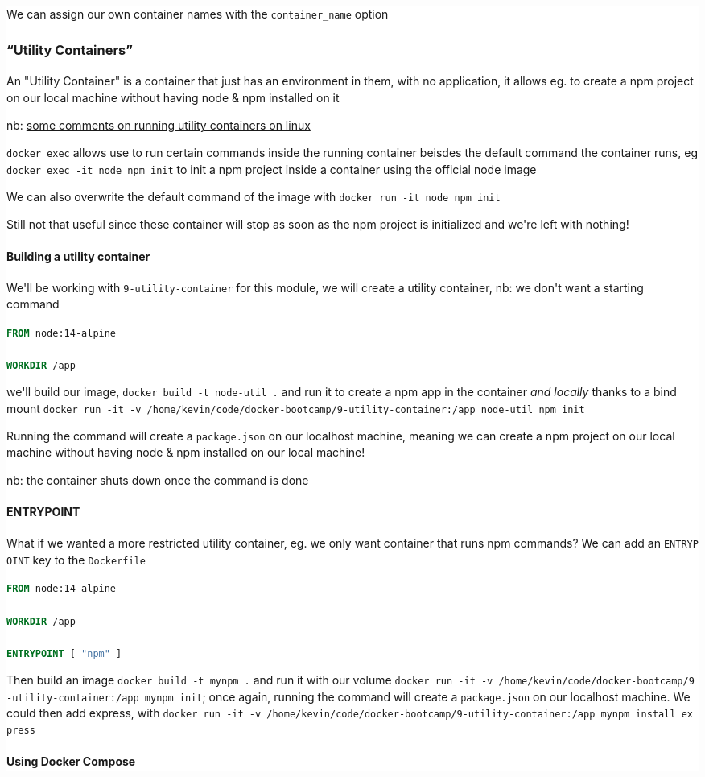 We can assign our own container names with the `container_name` option

### “Utility Containers”

An "Utility Container" is a container that just has an environment in them, with no application, it allows eg. to create a npm project on our local machine without having node & npm installed on it

nb: [some comments on running utility containers on linux](https://www.udemy.com/course/docker-kubernetes-the-practical-guide/learn/lecture/23074458#questions/12977214/)

`docker exec` allows use to run certain commands inside the running container beisdes the default command the container runs, eg `docker exec -it node npm init` to init a npm project inside a container using the official node image

We can also overwrite the default command of the image with `docker run -it node npm init`

Still not that useful since these container will stop as soon as the npm project is initialized and we're left with nothing!

#### Building a utility container

We'll be working with `9-utility-container` for this module, we will create a utility container, nb: we don't want a starting command

```dockerfile
FROM node:14-alpine

WORKDIR /app
```

we'll build our image, `docker build -t node-util .` and run it to create a npm app in the container _and locally_ thanks to a bind mount `docker run -it -v /home/kevin/code/docker-bootcamp/9-utility-container:/app node-util npm init`

Running the command will create a `package.json` on our localhost machine, meaning we can create a npm project on our local machine without having node & npm installed on our local machine!

nb: the container shuts down once the command is done

#### ENTRYPOINT

What if we wanted a more restricted utility container, eg. we only want container that runs npm commands? We can add an `ENTRYPOINT` key to the `Dockerfile`

```dockerfile
FROM node:14-alpine

WORKDIR /app

ENTRYPOINT [ "npm" ]
```

Then build an image `docker build -t mynpm .` and run it with our volume `docker run -it -v /home/kevin/code/docker-bootcamp/9-utility-container:/app mynpm init`; once again, running the command will create a `package.json` on our localhost machine. We could then add express, with `docker run -it -v /home/kevin/code/docker-bootcamp/9-utility-container:/app mynpm install express`

#### Using Docker Compose
